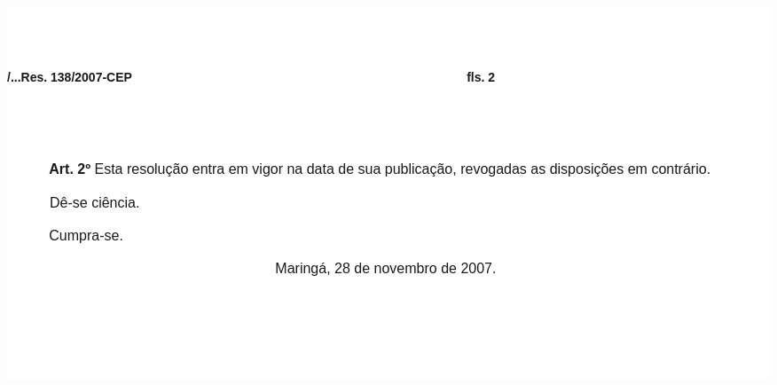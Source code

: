 <p class=MsoBodyTextIndent style='margin-top:2.0pt;margin-right:0cm;margin-bottom:
2.0pt;margin-left:0cm;text-indent:35.45pt;text-autospace:ideograph-other'><span
style='font-family:Arial;mso-bidi-font-family:"Times New Roman";mso-no-proof:
yes'><o:p>&nbsp;</o:p></span></p>

<p class=MsoBodyTextIndent style='text-indent:35.45pt;text-autospace:ideograph-other'><span
style='font-family:Arial;mso-bidi-font-family:"Times New Roman";mso-no-proof:
yes'><o:p>&nbsp;</o:p></span></p>

<p class=MsoBodyTextIndent style='text-indent:0cm;text-autospace:ideograph-other'><b
style='mso-bidi-font-weight:normal'><span style='font-family:Arial;mso-bidi-font-family:
"Times New Roman";mso-no-proof:yes'>/...Res. 138/2007-CEP<span
style='mso-tab-count:8'>                                                                                         </span><span
style='mso-spacerun:yes'>        </span>fls. 2<o:p></o:p></span></b></p>

<p class=MsoBodyTextIndent style='text-indent:35.45pt;text-autospace:ideograph-other'><span
style='font-family:Arial;mso-bidi-font-family:"Times New Roman";mso-no-proof:
yes'><o:p>&nbsp;</o:p></span></p>

<p class=MsoBodyTextIndent style='text-indent:35.45pt;text-autospace:ideograph-other'><span
style='font-family:Arial;mso-bidi-font-family:"Times New Roman";mso-no-proof:
yes'><o:p>&nbsp;</o:p></span></p>

<p class=MsoNormal style='text-align:justify;text-indent:35.45pt;text-autospace:
ideograph-other'><b style='mso-bidi-font-weight:normal'><span style='font-size:
12.0pt;font-family:Arial;mso-no-proof:yes'>Art. 2º </span></b><span
style='font-size:12.0pt;font-family:Arial;mso-no-proof:yes'>Esta resolução
entra em vigor na data de sua publicação, revogadas as disposições em
contrário.<o:p></o:p></span></p>

<p class=MsoNormal style='text-align:justify;text-indent:36.0pt;text-autospace:
ideograph-other'><span style='font-size:12.0pt;font-family:Arial;mso-no-proof:
yes'>Dê-se ciência.<o:p></o:p></span></p>

<p class=MsoNormal style='text-align:justify;text-indent:35.45pt'><span
style='font-size:12.0pt;font-family:Arial;mso-no-proof:yes'>Cumpra-se.<o:p></o:p></span></p>

<p class=MsoNormal style='text-align:justify;text-indent:8.0cm'><span
style='font-size:12.0pt;mso-bidi-font-size:10.0pt;font-family:Arial;mso-bidi-font-family:
"Times New Roman";mso-no-proof:yes'>Maringá, 28 de novembro de 2007.<o:p></o:p></span></p>

<p class=MsoNormal style='text-align:justify;text-indent:8.0cm'><b
style='mso-bidi-font-weight:normal'><span style='font-size:12.0pt;mso-bidi-font-size:
10.0pt;font-family:Arial;mso-bidi-font-family:"Times New Roman";mso-no-proof:
yes'><o:p>&nbsp;</o:p></span></b></p>

<p class=MsoNormal style='text-align:justify;text-indent:8.0cm'><b
style='mso-bidi-font-weight:normal'><span style='font-size:12.0pt;mso-bidi-font-size:
10.0pt;font-family:Arial;mso-bidi-font-family:"Times New Roman";mso-no-proof:
yes'><o:p>&nbsp;</o:p></span></b></p>

<p class=MsoNormal style='text-align:justify;text-indent:8.0cm'><b
style='mso-bidi-font-weight:normal'><span style='font-size:12.0pt;mso-bidi-font-size:
10.0pt;font-family:Arial;mso-bidi-font-family:"Times New Roman";mso-no-proof:
yes'><o:p>&nbsp;</o:p></span></b></p>

